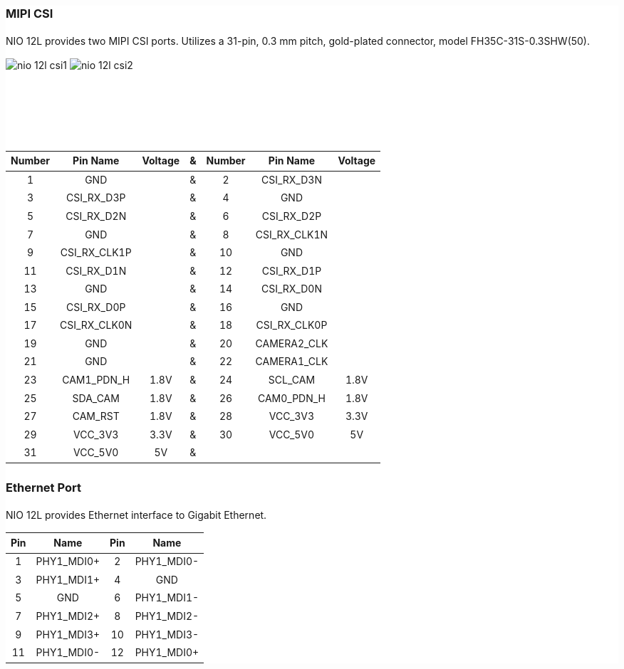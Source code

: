 </div>

### MIPI CSI

NIO 12L provides two MIPI CSI ports.
Utilizes a 31-pin, 0.3 mm pitch, gold-plated connector, model FH35C-31S-0.3SHW(50).

<img src="/img/nio/nio12l/nio-12l-mipi-csi1.webp" alt="nio 12l csi1" width="500"/>
<img src="/img/nio/nio12l/nio-12l-mipi-csi2.webp" alt="nio 12l csi2" width="500"/>

<br></br>
<br></br>

<div className='gpio_style' style={{ overflow :"auto"}}>

| Number |   Pin Name   | Voltage |               &                | Number |   Pin Name   | Voltage |
| :----: | :----------: | :-----: | :----------------------------: | :----: | :----------: | :-----: |
|   1    |     GND      |         | <div className='black'>&</div> |   2    |  CSI_RX_D3N  |         |
|   3    |  CSI_RX_D3P  |         | <div className='black'>&</div> |   4    |     GND      |         |
|   5    |  CSI_RX_D2N  |         | <div className='black'>&</div> |   6    |  CSI_RX_D2P  |         |
|   7    |     GND      |         | <div className='black'>&</div> |   8    | CSI_RX_CLK1N |         |
|   9    | CSI_RX_CLK1P |         | <div className='black'>&</div> |   10   |     GND      |         |
|   11   |  CSI_RX_D1N  |         | <div className='black'>&</div> |   12   |  CSI_RX_D1P  |         |
|   13   |     GND      |         | <div className='black'>&</div> |   14   |  CSI_RX_D0N  |         |
|   15   |  CSI_RX_D0P  |         | <div className='black'>&</div> |   16   |     GND      |         |
|   17   | CSI_RX_CLK0N |         | <div className='black'>&</div> |   18   | CSI_RX_CLK0P |         |
|   19   |     GND      |         | <div className='black'>&</div> |   20   | CAMERA2_CLK  |         |
|   21   |     GND      |         | <div className='black'>&</div> |   22   | CAMERA1_CLK  |         |
|   23   |  CAM1_PDN_H  |  1.8V   | <div className='black'>&</div> |   24   |   SCL_CAM    |  1.8V   |
|   25   |   SDA_CAM    |  1.8V   | <div className='black'>&</div> |   26   |  CAM0_PDN_H  |  1.8V   |
|   27   |   CAM_RST    |  1.8V   | <div className='black'>&</div> |   28   |   VCC_3V3    |  3.3V   |
|   29   |   VCC_3V3    |  3.3V   | <div className='black'>&</div> |   30   |   VCC_5V0    |   5V    |
|   31   |   VCC_5V0    |   5V    | <div className='black'>&</div> |        |              |         |

</div>

### Ethernet Port

NIO 12L provides Ethernet interface to Gigabit Ethernet.

| Pin |    Name     | Pin |    Name     |
| :-: | :---------: | :-: | :---------: |
|  1  | PHY1_MDI0+  |  2  | PHY1_MDI0-  |
|  3  | PHY1_MDI1+  |  4  |     GND     |
|  5  |     GND     |  6  | PHY1_MDI1-  |
|  7  | PHY1_MDI2+  |  8  | PHY1_MDI2-  |
|  9  | PHY1_MDI3+  | 10  | PHY1_MDI3-  |
| 11  | PHY1_MDI0-  | 12  | PHY1_MDI0+  |